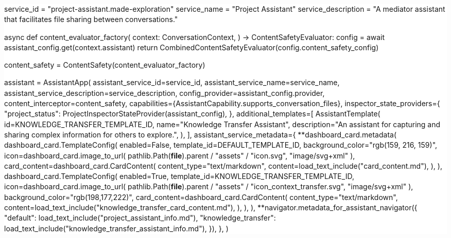 service_id = "project-assistant.made-exploration"
service_name = "Project Assistant"
service_description = "A mediator assistant that facilitates file sharing between conversations."


async def content_evaluator_factory(
    context: ConversationContext,
) -> ContentSafetyEvaluator:
    config = await assistant_config.get(context.assistant)
    return CombinedContentSafetyEvaluator(config.content_safety_config)


content_safety = ContentSafety(content_evaluator_factory)

assistant = AssistantApp(
    assistant_service_id=service_id,
    assistant_service_name=service_name,
    assistant_service_description=service_description,
    config_provider=assistant_config.provider,
    content_interceptor=content_safety,
    capabilities={AssistantCapability.supports_conversation_files},
    inspector_state_providers={
        "project_status": ProjectInspectorStateProvider(assistant_config),
    },
    additional_templates=[
        AssistantTemplate(
            id=KNOWLEDGE_TRANSFER_TEMPLATE_ID,
            name="Knowledge Transfer Assistant",
            description="An assistant for capturing and sharing complex information for others to explore.",
        ),
    ],
    assistant_service_metadata={
        **dashboard_card.metadata(
            dashboard_card.TemplateConfig(
                enabled=False,
                template_id=DEFAULT_TEMPLATE_ID,
                background_color="rgb(159, 216, 159)",
                icon=dashboard_card.image_to_url(
                    pathlib.Path(__file__).parent / "assets" / "icon.svg", "image/svg+xml"
                ),
                card_content=dashboard_card.CardContent(
                    content_type="text/markdown",
                    content=load_text_include("card_content.md"),
                ),
            ),
            dashboard_card.TemplateConfig(
                enabled=True,
                template_id=KNOWLEDGE_TRANSFER_TEMPLATE_ID,
                icon=dashboard_card.image_to_url(
                    pathlib.Path(__file__).parent / "assets" / "icon_context_transfer.svg", "image/svg+xml"
                ),
                background_color="rgb(198,177,222)",
                card_content=dashboard_card.CardContent(
                    content_type="text/markdown",
                    content=load_text_include("knowledge_transfer_card_content.md"),
                ),
            ),
        ),
        **navigator.metadata_for_assistant_navigator({
            "default": load_text_include("project_assistant_info.md"),
            "knowledge_transfer": load_text_include("knowledge_transfer_assistant_info.md"),
        }),
    },
)
